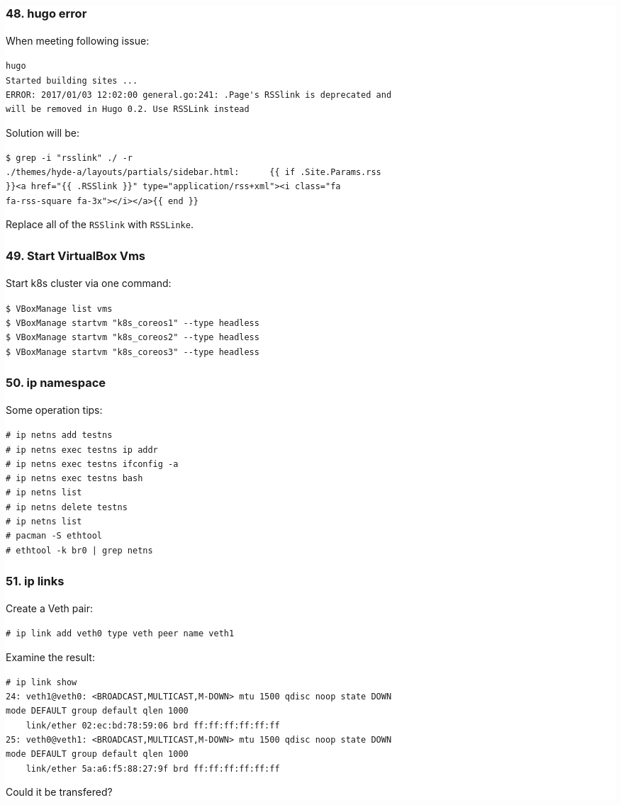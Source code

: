 ### 48. hugo error
When meeting following issue:    

```
hugo     
Started building sites ...
ERROR: 2017/01/03 12:02:00 general.go:241: .Page's RSSlink is deprecated and
will be removed in Hugo 0.2. Use RSSLink instead
```
Solution will be:    

```
$ grep -i "rsslink" ./ -r
./themes/hyde-a/layouts/partials/sidebar.html:      {{ if .Site.Params.rss
}}<a href="{{ .RSSlink }}" type="application/rss+xml"><i class="fa
fa-rss-square fa-3x"></i></a>{{ end }}
```
Replace all of the `RSSlink` with `RSSLinke`.    

### 49. Start VirtualBox Vms
Start k8s cluster via one command:    

```
$ VBoxManage list vms
$ VBoxManage startvm "k8s_coreos1" --type headless
$ VBoxManage startvm "k8s_coreos2" --type headless
$ VBoxManage startvm "k8s_coreos3" --type headless
```

### 50. ip namespace
Some operation tips:    

```
# ip netns add testns
# ip netns exec testns ip addr
# ip netns exec testns ifconfig -a
# ip netns exec testns bash
# ip netns list
# ip netns delete testns
# ip netns list
# pacman -S ethtool
# ethtool -k br0 | grep netns
```
### 51. ip links
Create a Veth pair:    

```
# ip link add veth0 type veth peer name veth1
```
Examine the result:    

```
# ip link show
24: veth1@veth0: <BROADCAST,MULTICAST,M-DOWN> mtu 1500 qdisc noop state DOWN
mode DEFAULT group default qlen 1000
    link/ether 02:ec:bd:78:59:06 brd ff:ff:ff:ff:ff:ff
25: veth0@veth1: <BROADCAST,MULTICAST,M-DOWN> mtu 1500 qdisc noop state DOWN
mode DEFAULT group default qlen 1000
    link/ether 5a:a6:f5:88:27:9f brd ff:ff:ff:ff:ff:ff
```
Could it be transfered?   
